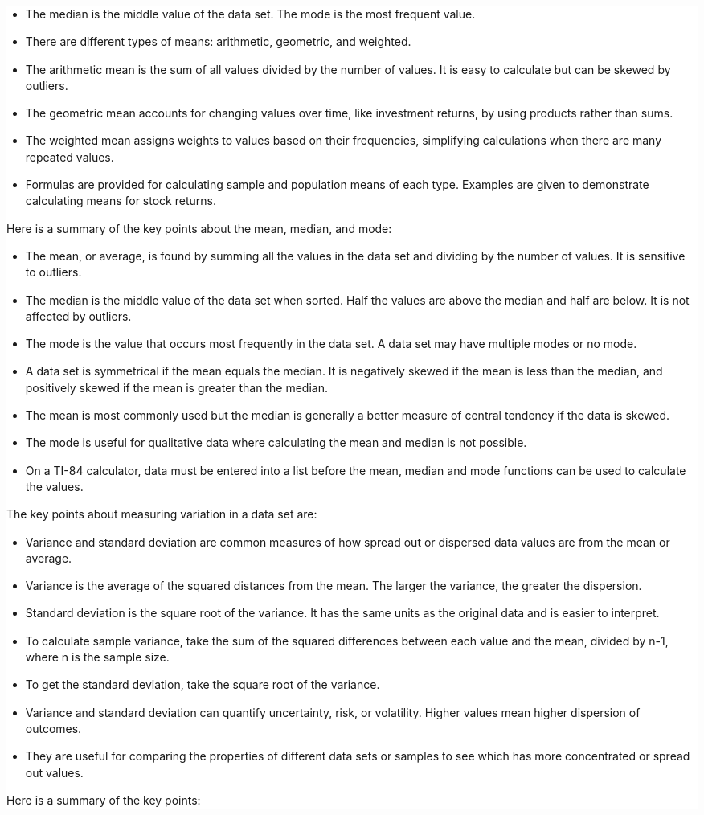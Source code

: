 - The median is the middle value of the data set. The mode is the most frequent value. 

- There are different types of means: arithmetic, geometric, and weighted. 

- The arithmetic mean is the sum of all values divided by the number of values. It is easy to calculate but can be skewed by outliers. 

- The geometric mean accounts for changing values over time, like investment returns, by using products rather than sums. 

- The weighted mean assigns weights to values based on their frequencies, simplifying calculations when there are many repeated values.

- Formulas are provided for calculating sample and population means of each type. Examples are given to demonstrate calculating means for stock returns.

 Here is a summary of the key points about the mean, median, and mode:

- The mean, or average, is found by summing all the values in the data set and dividing by the number of values. It is sensitive to outliers. 

- The median is the middle value of the data set when sorted. Half the values are above the median and half are below. It is not affected by outliers.

- The mode is the value that occurs most frequently in the data set. A data set may have multiple modes or no mode.

- A data set is symmetrical if the mean equals the median. It is negatively skewed if the mean is less than the median, and positively skewed if the mean is greater than the median.

- The mean is most commonly used but the median is generally a better measure of central tendency if the data is skewed. 

- The mode is useful for qualitative data where calculating the mean and median is not possible. 

- On a TI-84 calculator, data must be entered into a list before the mean, median and mode functions can be used to calculate the values.

 The key points about measuring variation in a data set are:

- Variance and standard deviation are common measures of how spread out or dispersed data values are from the mean or average. 

- Variance is the average of the squared distances from the mean. The larger the variance, the greater the dispersion. 

- Standard deviation is the square root of the variance. It has the same units as the original data and is easier to interpret.

- To calculate sample variance, take the sum of the squared differences between each value and the mean, divided by n-1, where n is the sample size. 

- To get the standard deviation, take the square root of the variance. 

- Variance and standard deviation can quantify uncertainty, risk, or volatility. Higher values mean higher dispersion of outcomes. 

- They are useful for comparing the properties of different data sets or samples to see which has more concentrated or spread out values.

 Here is a summary of the key points:
